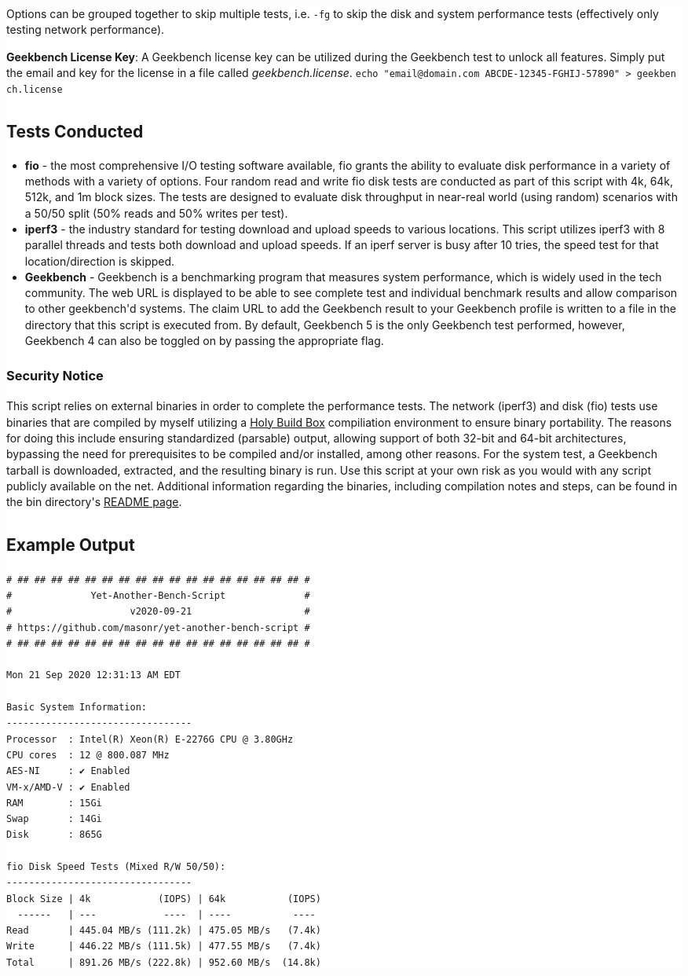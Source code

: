 Options can be grouped together to skip multiple tests, i.e. `-fg` to skip the disk and system performance tests (effectively only testing network performance).

**Geekbench License Key**: A Geekbench license key can be utilized during the Geekbench test to unlock all features. Simply put the email and key for the license in a file called _geekbench.license_. `echo "email@domain.com ABCDE-12345-FGHIJ-57890" > geekbench.license`

## Tests Conducted

* **fio** - the most comprehensive I/O testing software available, fio grants the ability to evaluate disk performance in a variety of methods with a variety of options. Four random read and write fio disk tests are conducted as part of this script with 4k, 64k, 512k, and 1m block sizes. The tests are designed to evaluate disk throughput in near-real world (using random) scenarios with a 50/50 split (50% reads and 50% writes per test).
* **iperf3** - the industry standard for testing download and upload speeds to various locations. This script utilizes iperf3 with 8 parallel threads and tests both download and upload speeds. If an iperf server is busy after 10 tries, the speed test for that location/direction is skipped.
* **Geekbench** - Geekbench is a benchmarking program that measures system performance, which is widely used in the tech community. The web URL is displayed to be able to see complete test and individual benchmark results and allow comparison to other geekbench'd systems. The claim URL to add the Geekbench result to your Geekbench profile is written to a file in the directory that this script is executed from. By default, Geekbench 5 is the only Geekbench test performed, however, Geekbench 4 can also be toggled on by passing the appropriate flag.

### Security Notice

This script relies on external binaries in order to complete the performance tests. The network (iperf3) and disk (fio) tests use binaries that are compiled by myself utilizing a [Holy Build Box](https://github.com/phusion/holy-build-box) compiliation environment to ensure binary portability. The reasons for doing this include ensuring standardized (parsable) output, allowing support of both 32-bit and 64-bit architectures, bypassing the need for prerequisites to be compiled and/or installed, among other reasons. For the system test, a Geekbench tarball is downloaded, extracted, and the resulting binary is run. Use this script at your own risk as you would with any script publicly available on the net. Additional information regarding the binaries, including compilation notes and steps, can be found in the bin directory's [README page](bin/README.md).

## Example Output

```
# ## ## ## ## ## ## ## ## ## ## ## ## ## ## ## ## ## #
#              Yet-Another-Bench-Script              #
#                     v2020-09-21                    #
# https://github.com/masonr/yet-another-bench-script #
# ## ## ## ## ## ## ## ## ## ## ## ## ## ## ## ## ## #

Mon 21 Sep 2020 12:31:13 AM EDT

Basic System Information:
---------------------------------
Processor  : Intel(R) Xeon(R) E-2276G CPU @ 3.80GHz
CPU cores  : 12 @ 800.087 MHz
AES-NI     : ✔ Enabled
VM-x/AMD-V : ✔ Enabled
RAM        : 15Gi
Swap       : 14Gi
Disk       : 865G

fio Disk Speed Tests (Mixed R/W 50/50):
---------------------------------
Block Size | 4k            (IOPS) | 64k           (IOPS)
  ------   | ---            ----  | ----           ----
Read       | 445.04 MB/s (111.2k) | 475.05 MB/s   (7.4k)
Write      | 446.22 MB/s (111.5k) | 477.55 MB/s   (7.4k)
Total      | 891.26 MB/s (222.8k) | 952.60 MB/s  (14.8k)
```